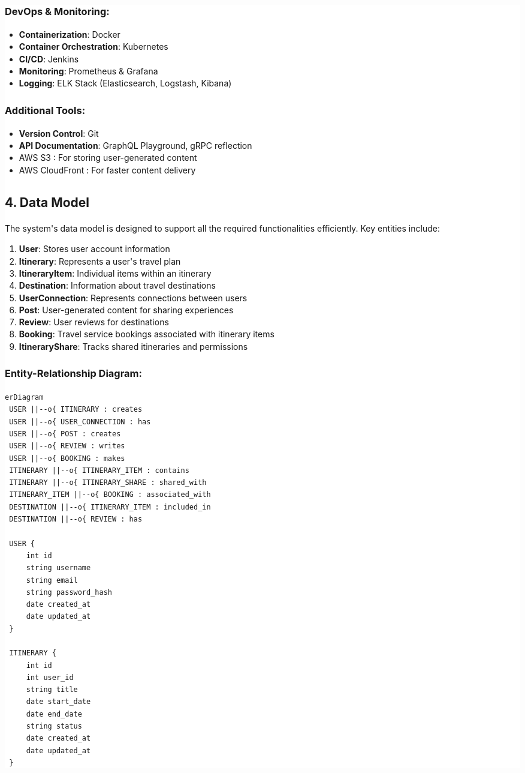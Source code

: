 ### DevOps & Monitoring:
- **Containerization**: Docker
- **Container Orchestration**: Kubernetes
- **CI/CD**: Jenkins
- **Monitoring**: Prometheus & Grafana
- **Logging**: ELK Stack (Elasticsearch, Logstash, Kibana)

### Additional Tools:
- **Version Control**: Git
- **API Documentation**: GraphQL Playground, gRPC reflection
- AWS S3 : For storing user-generated content
- AWS CloudFront : For faster content delivery

## 4. Data Model

The system's data model is designed to support all the required functionalities efficiently. Key entities include:

1. **User**: Stores user account information
2. **Itinerary**: Represents a user's travel plan
3. **ItineraryItem**: Individual items within an itinerary
4. **Destination**: Information about travel destinations
5. **UserConnection**: Represents connections between users
6. **Post**: User-generated content for sharing experiences
7. **Review**: User reviews for destinations
8. **Booking**: Travel service bookings associated with itinerary items
9. **ItineraryShare**: Tracks shared itineraries and permissions

### Entity-Relationship Diagram:

```mermaid
erDiagram
 USER ||--o{ ITINERARY : creates
 USER ||--o{ USER_CONNECTION : has
 USER ||--o{ POST : creates
 USER ||--o{ REVIEW : writes
 USER ||--o{ BOOKING : makes
 ITINERARY ||--o{ ITINERARY_ITEM : contains
 ITINERARY ||--o{ ITINERARY_SHARE : shared_with
 ITINERARY_ITEM ||--o{ BOOKING : associated_with
 DESTINATION ||--o{ ITINERARY_ITEM : included_in
 DESTINATION ||--o{ REVIEW : has

 USER {
     int id
     string username
     string email
     string password_hash
     date created_at
     date updated_at
 }

 ITINERARY {
     int id
     int user_id
     string title
     date start_date
     date end_date
     string status
     date created_at
     date updated_at
 }

```
